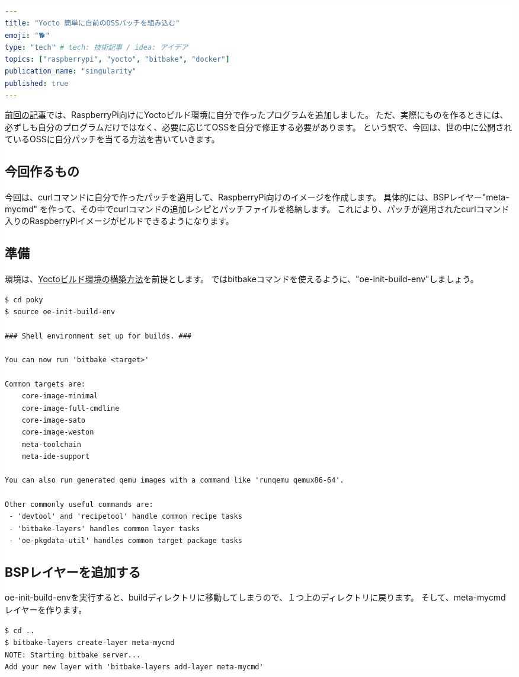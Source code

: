 ```yaml
---
title: "Yocto 簡単に自前のOSSパッチを組み込む"
emoji: "🐕"
type: "tech" # tech: 技術記事 / idea: アイデア
topics: ["raspberrypi", "yocto", "bitbake", "docker"]
publication_name: "singularity"
published: true
---
```

[前回の記事](https://zenn.dev/singularity/articles/20230628_raspi-yocto)では、RaspberryPi向けにYoctoビルド環境に自分で作ったプログラムを追加しました。
ただ、実際にものを作るときには、必ずしも自分のプログラムだけではなく、必要に応じてOSSを自分で修正する必要があります。
という訳で、今回は、世の中に公開されているOSSに自分パッチを当てる方法を書いていきます。

## 今回作るもの
今回は、curlコマンドに自分で作ったパッチを適用して、RaspberryPi向けのイメージを作成します。
具体的には、BSPレイヤー"meta-mycmd" を作って、その中でcurlコマンドの追加レシピとパッチファイルを格納します。
これにより、パッチが適用されたcurlコマンド入りのRaspberryPiイメージがビルドできるようになります。

## 準備
環境は、[Yoctoビルド環境の構築方法](https://zenn.dev/singularity/articles/20230628_raspi-for-aws-2)を前提とします。
ではbitbakeコマンドを使えるように、"oe-init-build-env"しましょう。
```
$ cd poky
$ source oe-init-build-env 

### Shell environment set up for builds. ###

You can now run 'bitbake <target>'

Common targets are:
    core-image-minimal
    core-image-full-cmdline
    core-image-sato
    core-image-weston
    meta-toolchain
    meta-ide-support

You can also run generated qemu images with a command like 'runqemu qemux86-64'.

Other commonly useful commands are:
 - 'devtool' and 'recipetool' handle common recipe tasks
 - 'bitbake-layers' handles common layer tasks
 - 'oe-pkgdata-util' handles common target package tasks
```

## BSPレイヤーを追加する
oe-init-build-envを実行すると、buildディレクトリに移動してしまうので、１つ上のディレクトリに戻ります。
そして、meta-mycmd レイヤーを作ります。
```
$ cd ..
$ bitbake-layers create-layer meta-mycmd
NOTE: Starting bitbake server...
Add your new layer with 'bitbake-layers add-layer meta-mycmd'
```
